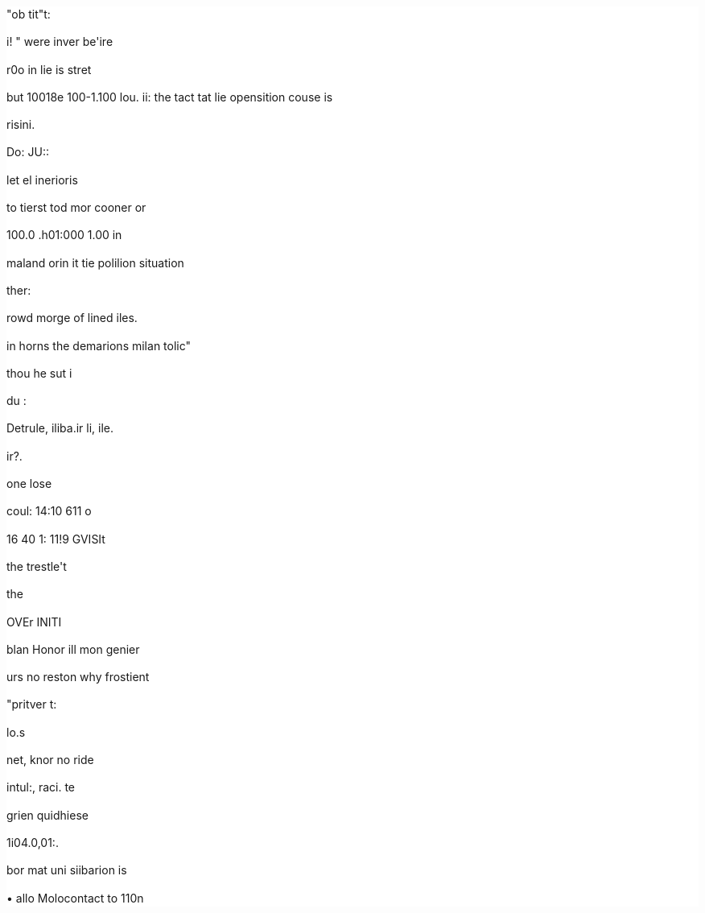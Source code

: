 "ob tit"t:

i! " were inver be'ire

r0o in lie is stret

but 10018e 100-1.100 lou. ii: the tact tat lie opensition couse is

risini.

Do: JU::

let el inerioris

to tierst tod mor cooner or

100.0 .h01:000 1.00 in

maland orin it tie polilion situation

ther:

rowd morge of lined iles.

in horns the demarions milan tolic"

thou he sut i

du :

Detrule, iliba.ir li, ile.

ir?.

one lose

coul: 14:10 611 o

16 40 1: 11!9 GVISIt

the trestle't

the

OVEr INITI

blan Honor ill mon genier

urs no reston why frostient

"pritver t:

lo.s

net, knor no ride

intul:, raci. te

grien quidhiese

1i04.0,01:.

bor mat uni siibarion is

• allo Molocontact to 110n
